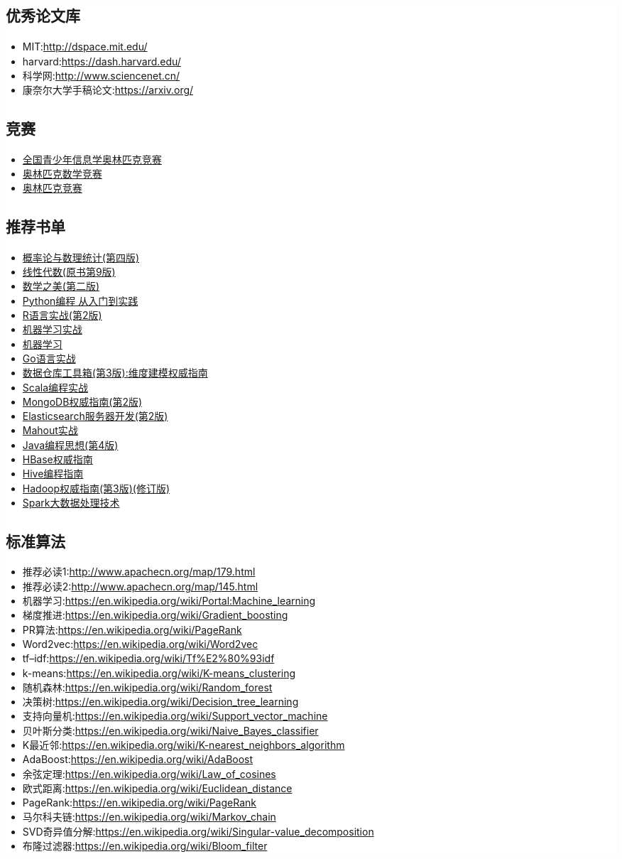 ## 优秀论文库

- MIT:http://dspace.mit.edu/
- harvard:https://dash.harvard.edu/
- 科学网:http://www.sciencenet.cn/
- 康奈尔大学手稿论文:https://arxiv.org/

## 竞赛

- [全国青少年信息学奥林匹克竞赛](http://www.noi.cn)
- [奥林匹克数学竞赛](http://www.jsxbpt.com)
- [奥林匹克竞赛](https://baike.baidu.com/item/%E5%A5%A5%E6%9E%97%E5%8C%B9%E5%85%8B%E7%AB%9E%E8%B5%9B)

## 推荐书单

- [概率论与数理统计(第四版)](https://www.amazon.cn/dp/B00Y7UVZHQ)
- [线性代数(原书第9版)](https://www.amazon.cn/gp/product/B015H5F99Y)
- [数学之美(第二版)](https://www.amazon.cn/gp/product/B00P6OJ09C)
- [Python编程 从入门到实践](https://www.amazon.cn/gp/product/B01ION3VWI)
- [R语言实战(第2版)](https://www.amazon.cn/gp/product/B01FSXCBMS)
- [机器学习实战](https://www.amazon.cn/gp/product/B00D747PTK)
- [机器学习](https://www.amazon.cn/gp/product/B01ARKEV1G)
- [Go语言实战](https://www.amazon.cn/gp/product/B06XCCL7VV)
- [数据仓库工具箱(第3版):维度建模权威指南](https://www.amazon.cn/gp/product/B00RT6LB9W)
- [Scala编程实战](https://www.amazon.cn/gp/product/B01H6ZJFAW)
- [MongoDB权威指南(第2版)](https://www.amazon.cn/gp/product/B00HLX035Q)
- [Elasticsearch服务器开发(第2版)](https://www.amazon.cn/gp/product/B00U6Y5DGG)
- [Mahout实战](https://www.amazon.cn/gp/product/B00IWYN9KO)
- [Java编程思想(第4版)](https://www.amazon.cn/gp/product/B0011F7WU4)
- [HBase权威指南](https://www.amazon.cn/gp/product/B00F4AUYIO)
- [Hive编程指南](https://www.amazon.cn/gp/product/B00GXV27Q0)
- [Hadoop权威指南(第3版)(修订版)](https://www.amazon.cn/gp/product/B00OUFXPDA)
- [Spark大数据处理技术](https://www.amazon.cn/gp/product/B00QUG5C9C)

## 标准算法

- 推荐必读1:http://www.apachecn.org/map/179.html
- 推荐必读2:http://www.apachecn.org/map/145.html
- 机器学习:https://en.wikipedia.org/wiki/Portal:Machine_learning
- 梯度推进:https://en.wikipedia.org/wiki/Gradient_boosting
- PR算法:https://en.wikipedia.org/wiki/PageRank
- Word2vec:https://en.wikipedia.org/wiki/Word2vec
- tf–idf:https://en.wikipedia.org/wiki/Tf%E2%80%93idf
- k-means:https://en.wikipedia.org/wiki/K-means_clustering
- 随机森林:https://en.wikipedia.org/wiki/Random_forest
- 决策树:https://en.wikipedia.org/wiki/Decision_tree_learning
- 支持向量机:https://en.wikipedia.org/wiki/Support_vector_machine
- 贝叶斯分类:https://en.wikipedia.org/wiki/Naive_Bayes_classifier
- K最近邻:https://en.wikipedia.org/wiki/K-nearest_neighbors_algorithm
- AdaBoost:https://en.wikipedia.org/wiki/AdaBoost
- 余弦定理:https://en.wikipedia.org/wiki/Law_of_cosines
- 欧式距离:https://en.wikipedia.org/wiki/Euclidean_distance
- PageRank:https://en.wikipedia.org/wiki/PageRank
- 马尔科夫链:https://en.wikipedia.org/wiki/Markov_chain
- SVD奇异值分解:https://en.wikipedia.org/wiki/Singular-value_decomposition
- 布隆过滤器:https://en.wikipedia.org/wiki/Bloom_filter
